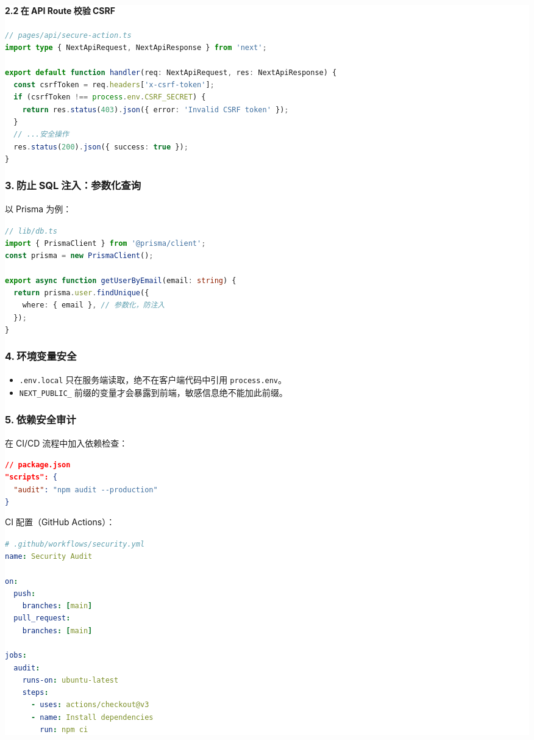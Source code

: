 #### 2.2 在 API Route 校验 CSRF

```ts
// pages/api/secure-action.ts
import type { NextApiRequest, NextApiResponse } from 'next';

export default function handler(req: NextApiRequest, res: NextApiResponse) {
  const csrfToken = req.headers['x-csrf-token'];
  if (csrfToken !== process.env.CSRF_SECRET) {
    return res.status(403).json({ error: 'Invalid CSRF token' });
  }
  // ...安全操作
  res.status(200).json({ success: true });
}
```

### 3. 防止 SQL 注入：参数化查询

以 Prisma 为例：

```ts
// lib/db.ts
import { PrismaClient } from '@prisma/client';
const prisma = new PrismaClient();

export async function getUserByEmail(email: string) {
  return prisma.user.findUnique({
    where: { email }, // 参数化，防注入
  });
}
```

### 4. 环境变量安全

- `.env.local` 只在服务端读取，绝不在客户端代码中引用 `process.env`。
- `NEXT_PUBLIC_` 前缀的变量才会暴露到前端，敏感信息绝不能加此前缀。

### 5. 依赖安全审计

在 CI/CD 流程中加入依赖检查：

```json
// package.json
"scripts": {
  "audit": "npm audit --production"
}
```

CI 配置（GitHub Actions）：

```yaml
# .github/workflows/security.yml
name: Security Audit

on:
  push:
    branches: [main]
  pull_request:
    branches: [main]

jobs:
  audit:
    runs-on: ubuntu-latest
    steps:
      - uses: actions/checkout@v3
      - name: Install dependencies
        run: npm ci
```